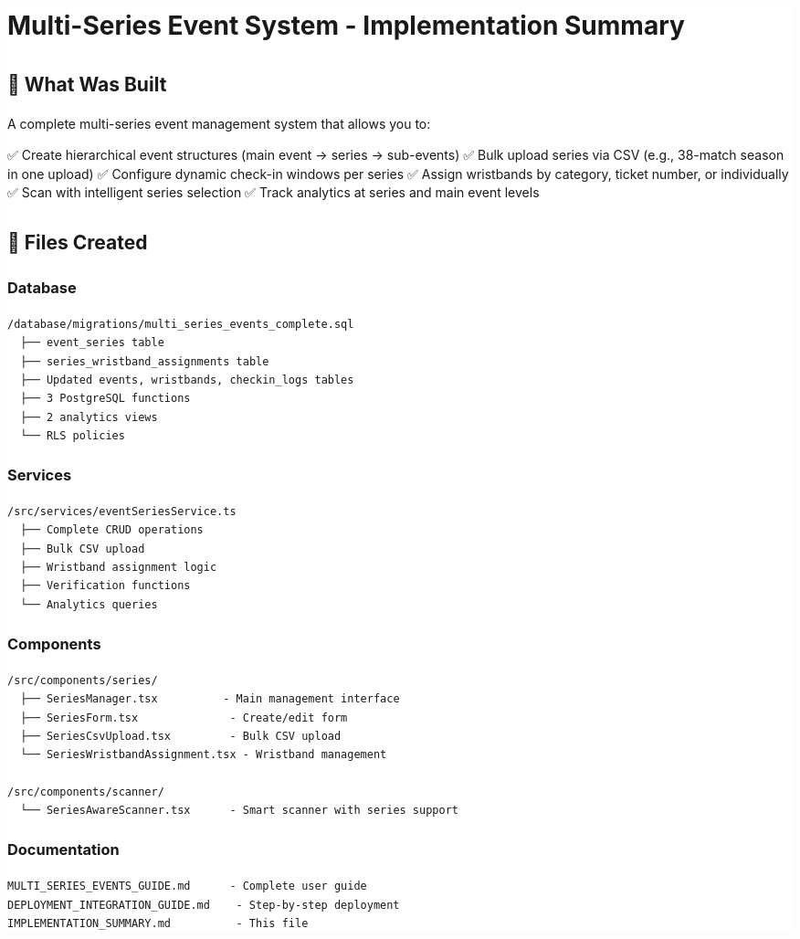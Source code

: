 # Multi-Series Event System - Implementation Summary

## 🎯 What Was Built

A complete multi-series event management system that allows you to:

✅ Create hierarchical event structures (main event → series → sub-events)
✅ Bulk upload series via CSV (e.g., 38-match season in one upload)
✅ Configure dynamic check-in windows per series
✅ Assign wristbands by category, ticket number, or individually
✅ Scan with intelligent series selection
✅ Track analytics at series and main event levels

## 📁 Files Created

### Database
```
/database/migrations/multi_series_events_complete.sql
  ├── event_series table
  ├── series_wristband_assignments table
  ├── Updated events, wristbands, checkin_logs tables
  ├── 3 PostgreSQL functions
  ├── 2 analytics views
  └── RLS policies
```

### Services
```
/src/services/eventSeriesService.ts
  ├── Complete CRUD operations
  ├── Bulk CSV upload
  ├── Wristband assignment logic
  ├── Verification functions
  └── Analytics queries
```

### Components
```
/src/components/series/
  ├── SeriesManager.tsx          - Main management interface
  ├── SeriesForm.tsx              - Create/edit form
  ├── SeriesCsvUpload.tsx         - Bulk CSV upload
  └── SeriesWristbandAssignment.tsx - Wristband management

/src/components/scanner/
  └── SeriesAwareScanner.tsx      - Smart scanner with series support
```

### Documentation
```
MULTI_SERIES_EVENTS_GUIDE.md      - Complete user guide
DEPLOYMENT_INTEGRATION_GUIDE.md    - Step-by-step deployment
IMPLEMENTATION_SUMMARY.md          - This file
```
